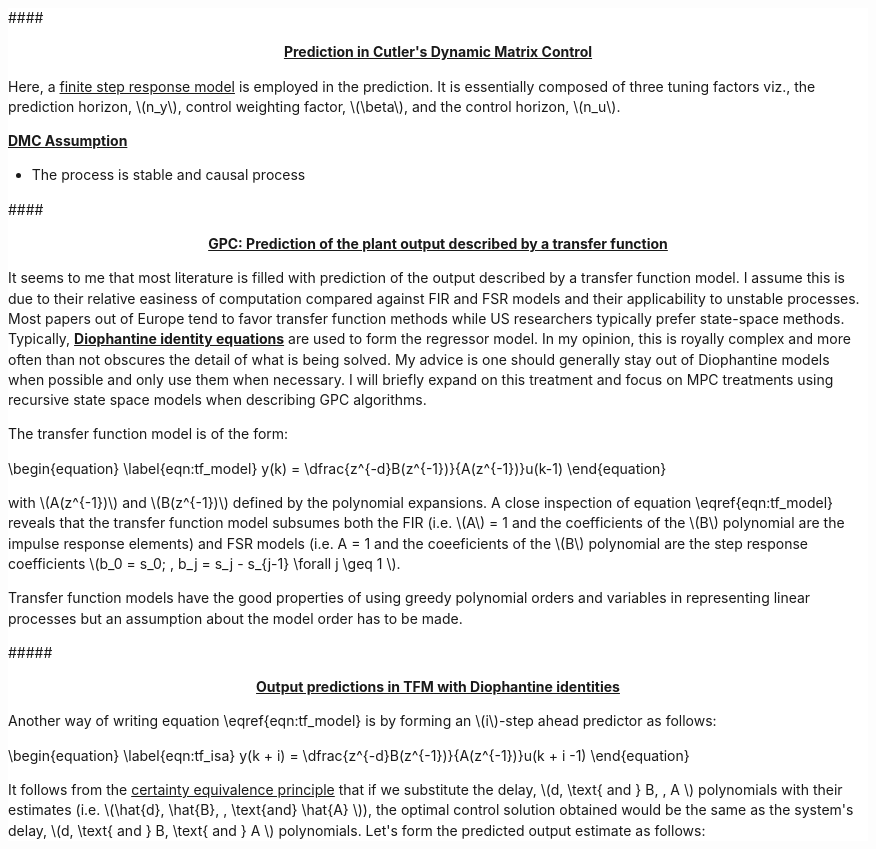 
####<center>**<u>Prediction in Cutler's Dynamic Matrix Control</u>**</center>

Here, a [finite step response model](http://lakehanne.github.io/Optimal-Controllers-MPC/#fsr) is employed in the prediction. It is essentially composed of three tuning factors viz., the prediction horizon, \\(n_y\\), control weighting factor, \\(\beta\\), and the control horizon, \\(n\_u\\).

<div class="boxed">
<u><b>DMC Assumption</b></u>
<ul>
  <li>The process is stable and causal process</li>
</ul>
</div>


####<center><u>**GPC: Prediction of the plant output described by a transfer function**</u></center>

It seems to me that most literature is filled with prediction of the output described by a transfer function model. I assume this is due to their relative easiness of computation compared against FIR and FSR models and their applicability to unstable processes. Most papers out of Europe tend to favor transfer function methods while US researchers typically prefer state-space methods. Typically, [**Diophantine identity equations**](http://mathworld.wolfram.com/DiophantineEquation.html) are used to form the regressor model. In my opinion, this is royally complex and more often than not obscures the detail of what is being solved. My advice is one should generally stay out of Diophantine models when possible and only use them when necessary. I will briefly expand on this treatment and focus on MPC treatments using recursive state space models when describing GPC algorithms.

The transfer function model is of the form:

\begin{equation}  \label{eqn:tf_model}
  y(k) = \dfrac{z^{-d}B(z^{-1})}{A(z^{-1})}u(k-1)
\end{equation}

with \\(A(z^{-1})\\) and \\(B(z^{-1})\\) defined by the polynomial expansions. A close inspection of equation \eqref{eqn:tf_model} reveals that the transfer function model subsumes both the FIR (i.e. \\(A\\) = 1 and the coefficients of the \\(B\\) polynomial are the impulse response elements)  and FSR models (i.e. A = 1 and the coeeficients of the \\(B\\) polynomial are the step response coefficients \\(b\_0 = s\_0; \, b\_j = s\_j - s\_{j-1} \forall j \geq 1 \\).  

Transfer function models have the good properties of using greedy polynomial orders and variables in representing linear processes but an assumption about the model order has to be made. 

#####<center><u>**Output predictions in TFM with Diophantine identities**</u></center>

Another way of writing equation \eqref{eqn:tf_model} is by forming an \\(i\\)-step ahead predictor as follows:

\begin{equation}  \label{eqn:tf_isa}
  y(k + i) = \dfrac{z^{-d}B(z^{-1})}{A(z^{-1})}u(k + i -1)
\end{equation}

It follows from the [certainty equivalence principle](https://en.wikipedia.org/wiki/Stochastic_control#Certainty_equivalence) that if we substitute the delay, \\(d, \text{ and } B, \, A \\) polynomials with their estimates (i.e. \\(\hat{d}, \hat{B}, \, \text{and} \hat{A} \\)), the optimal control solution obtained would be the same as the system's delay, \\(d, \text{ and } B, \text{ and } A \\) polynomials. Let's form the predicted output estimate as follows:

